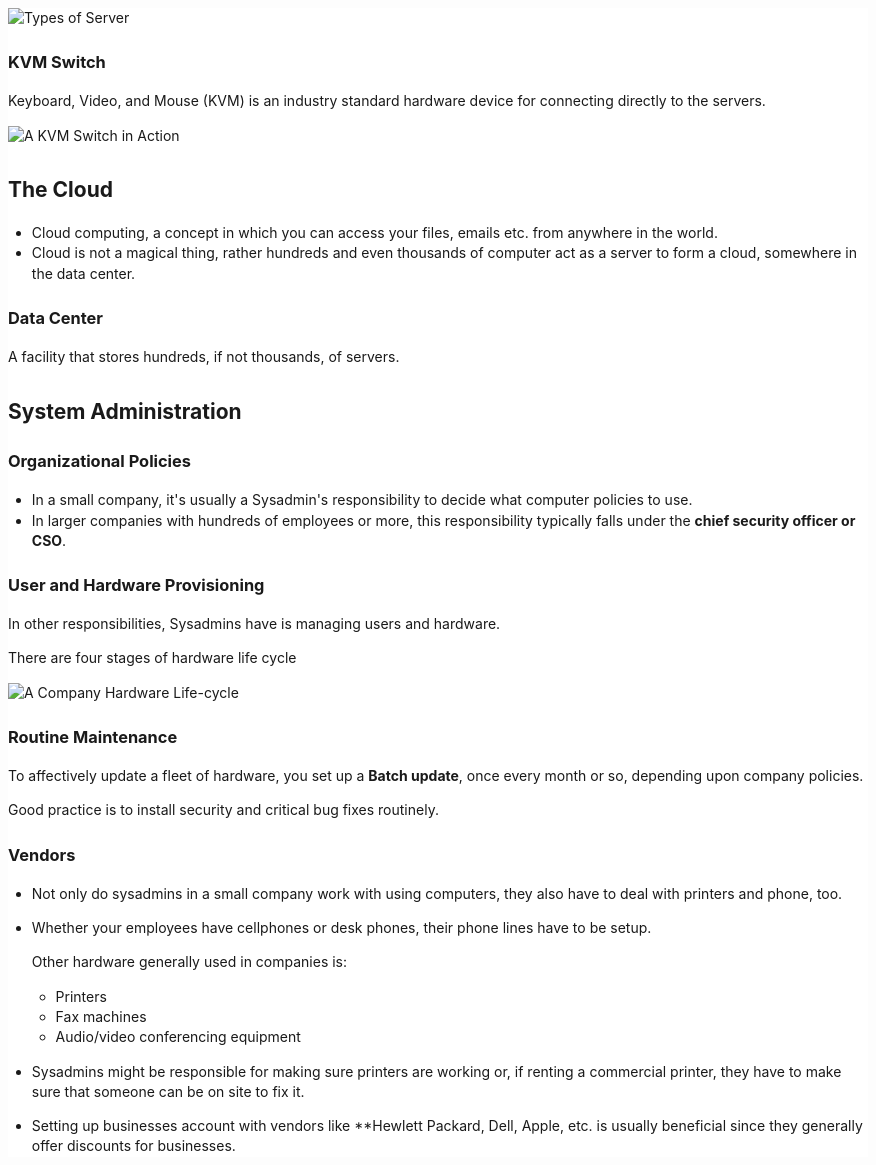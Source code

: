   ![Types of Server](/notes/google-it-support/What%20is%20System%20Administrations-1.webp)

### KVM Switch
  
  Keyboard, Video, and Mouse (KVM) is an industry standard hardware device for connecting directly to the servers.
  
  ![A KVM Switch in Action](/notes/google-it-support/What%20is%20System%20Administrations-2.webp)

## **The Cloud**

- Cloud computing, a concept in which you can access your files, emails etc. from anywhere in the world.
- Cloud is not a magical thing, rather hundreds and even thousands of computer act as a server to form a cloud, somewhere in the data center.

### Data Center
  
  A facility that stores hundreds, if not thousands, of servers.


## **System Administration**

### Organizational Policies

- In a small company, it's usually a Sysadmin's responsibility to decide what computer policies to use.
- In larger companies with hundreds of employees or more, this responsibility typically falls under the **chief security officer or CSO**.

### User and Hardware Provisioning
  
  In other responsibilities, Sysadmins have is managing users and hardware.
  
  There are four stages of hardware life cycle
  
  ![A Company Hardware Life-cycle](/notes/google-it-support/What%20is%20System%20Administrations-3.webp)

### Routine Maintenance
  
  To affectively update a fleet of hardware, you set up a **Batch update**, once every month or so, depending upon company policies.
  
  Good practice is to install security and critical bug fixes routinely.

### Vendors

- Not only do sysadmins in a small company work with using computers, they also have to deal with printers and phone, too.
- Whether your employees have cellphones or desk phones, their phone lines have to be setup.
  
  Other hardware generally used in companies is:
  + Printers
  + Fax machines
  + Audio/video conferencing equipment
- Sysadmins might be responsible for making sure printers are working or, if renting a commercial printer, they have to make sure that someone can be on site to fix it.
- Setting up businesses account with vendors like **Hewlett Packard, Dell, Apple, etc. is usually beneficial since they generally offer discounts for businesses.
